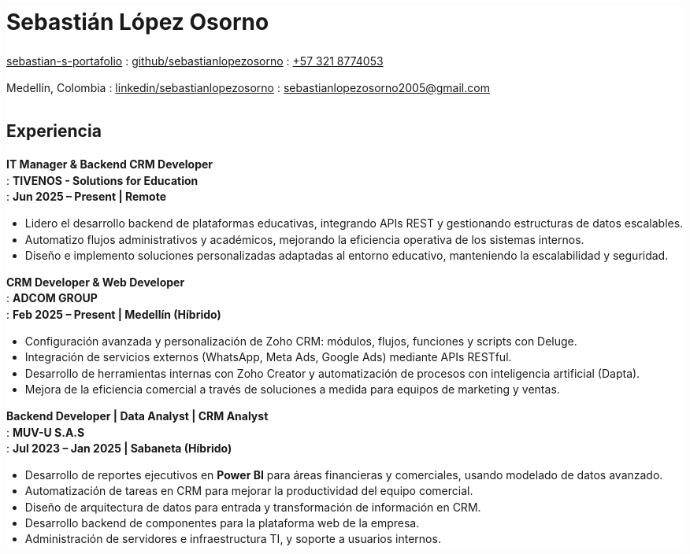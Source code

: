 ---
---

# Sebastián López Osorno

<span class="iconify" data-icon="charm:person"></span> [sebastian-s-portafolio](sebastian-s-portafolio.vercel.app)
  : <span class="iconify" data-icon="tabler:brand-github"></span> [github/sebastianlopezosorno](https://github.com/sebastianlopezosorno)
  : <span class="iconify" data-icon="tabler:phone"></span> [+57 321 8774053](https://wa.me/573218774053)

<span class="iconify" data-icon="ic:outline-location-on"></span> Medellín, Colombia
  : <span class="iconify" data-icon="tabler:brand-linkedin"></span> [linkedin/sebastianlopezosorno](https://linkedin.com/in/sebastianlopezosorno)
  : <span class="iconify" data-icon="tabler:mail"></span> [sebastianlopezosorno2005@gmail.com](mailto:sebastianlopezosorno2005@gmail.com)

## Experiencia

**IT Manager & Backend CRM Developer**  
: **TIVENOS - Solutions for Education**  
: **Jun 2025 – Present | Remote**
* Lidero el desarrollo backend de plataformas educativas, integrando APIs REST y gestionando estructuras de datos escalables.
* Automatizo flujos administrativos y académicos, mejorando la eficiencia operativa de los sistemas internos.
* Diseño e implemento soluciones personalizadas adaptadas al entorno educativo, manteniendo la escalabilidad y seguridad.


**CRM Developer & Web Developer**  
: **ADCOM GROUP**  
: **Feb 2025 – Present | Medellín (Híbrido)**  
* Configuración avanzada y personalización de Zoho CRM: módulos, flujos, funciones y scripts con Deluge.
* Integración de servicios externos (WhatsApp, Meta Ads, Google Ads) mediante APIs RESTful.
* Desarrollo de herramientas internas con Zoho Creator y automatización de procesos con inteligencia artificial (Dapta).
* Mejora de la eficiencia comercial a través de soluciones a medida para equipos de marketing y ventas.

**Backend Developer | Data Analyst | CRM Analyst**  
: **MUV-U S.A.S**  
: **Jul 2023 – Jan 2025 | Sabaneta (Híbrido)**  
* Desarrollo de reportes ejecutivos en **Power BI** para áreas financieras y comerciales, usando modelado de datos avanzado.
* Automatización de tareas en CRM para mejorar la productividad del equipo comercial.
* Diseño de arquitectura de datos para entrada y transformación de información en CRM.
* Desarrollo backend de componentes para la plataforma web de la empresa.
* Administración de servidores e infraestructura TI, y soporte a usuarios internos.
